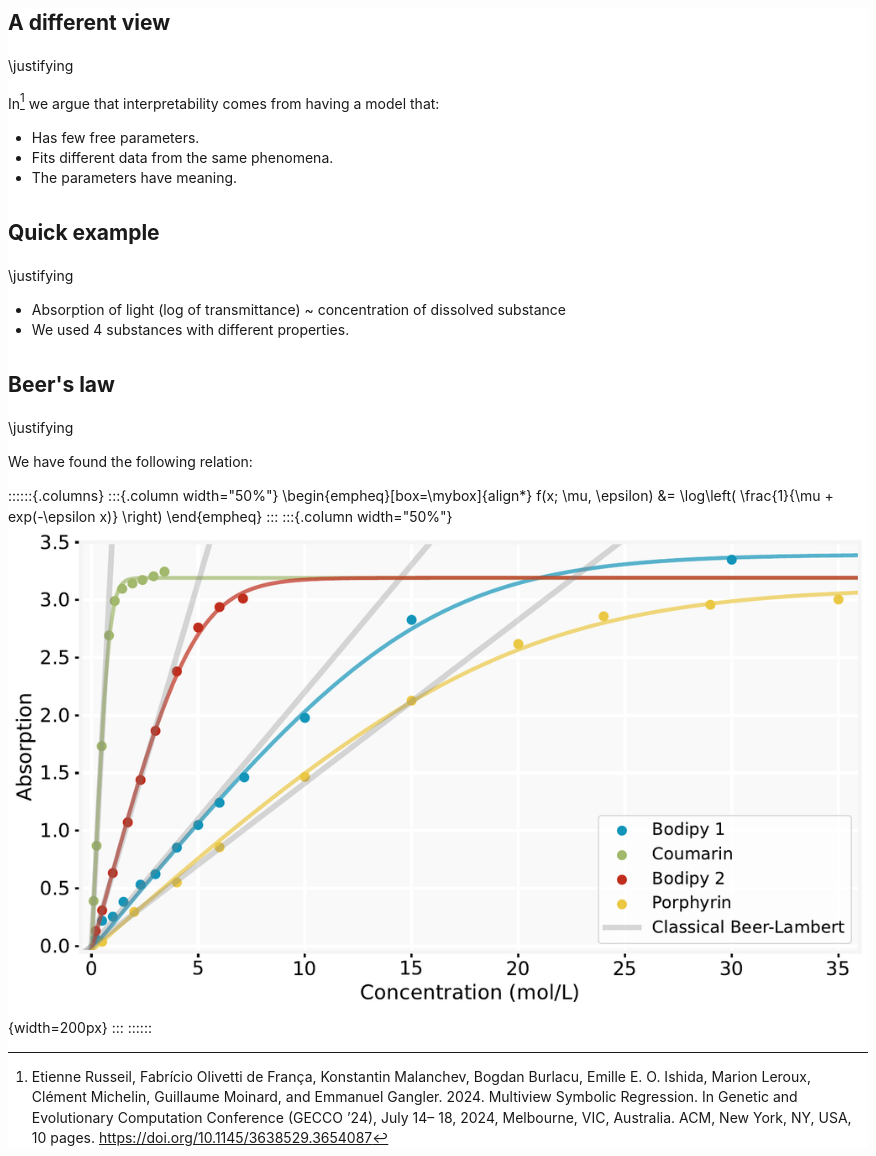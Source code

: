 ## A different view
\justifying

In[^3] we argue that interpretability comes from having a model that:

- Has few free parameters.
- Fits different data from the same phenomena.
- The parameters have meaning.

[^3]: Etienne Russeil, Fabrício Olivetti de França, Konstantin Malanchev, Bogdan
Burlacu, Emille E. O. Ishida, Marion Leroux, Clément Michelin, Guillaume
Moinard, and Emmanuel Gangler. 2024. Multiview Symbolic Regression.
In Genetic and Evolutionary Computation Conference (GECCO ’24), July 14–
18, 2024, Melbourne, VIC, Australia. ACM, New York, NY, USA, 10 pages. https://doi.org/10.1145/3638529.3654087

## Quick example
\justifying

- Absorption of light (log of transmittance) ~ concentration of dissolved substance
- We used $4$ substances with different properties.

## Beer's law
\justifying

We have found the following relation:

::::::{.columns}
:::{.column width="50%"}
\begin{empheq}[box=\mybox]{align*}
f(x; \mu, \epsilon) &= \log\left( \frac{1}{\mu + exp(-\epsilon x)} \right)
\end{empheq}
:::
:::{.column width="50%"}
![](figs/absorption_simplified-3.pdf){width=200px}
:::
::::::


[^1]: https://colab.research.google.com/github/WittmannF/sort-google-scholar/blob/master/examples/run_sortgs_on_colab.ipynb
[^4]: Giorgia Nadizar, Luigi Rovito, Andrea De Lorenzo, Eric Medvet, and Marco Virgolin. 2024. An Analysis of the Ingredients for Learning Interpretable Symbolic Regression Models with Human-in-the-loop and Genetic Programming. ACM Trans. Evol. Learn. Optim. 4, 1, Article 5 (March 2024), 30 pages. https://doi.org/10.1145/3643688
[^5]: La Cava, William, et al. "Contemporary Symbolic Regression Methods and their Relative Performance." Thirty-fifth Conference on Neural Information Processing Systems Datasets and Benchmarks Track. 2021.
[^6]: https://cavalab.org/srbench/
[^7]: Bates, D. M. "Nonlinear Regression Analysis and Its Applications." John Wiley and Sons: New York google schola 2 (1988): 379-416.
[^9]: de Franca, Fabricio Olivetti, and Gabriel Kronberger. "Prediction Intervals and Confidence Regions for Symbolic Regression Models based on Likelihood Profiles." arXiv preprint arXiv:2209.06454 (2022).
[^11]: Kronberger, Gabriel, et al. "Shape-constrained symbolic regression—improving extrapolation with prior knowledge." Evolutionary computation 30.1 (2022): 75-98.
[^12]: Kubalík, Jiří, Erik Derner, and Robert Babuška. "Symbolic regression driven by training data and prior knowledge." Proceedings of the 2020 Genetic and Evolutionary Computation Conference. 2020.
[^13]: Willsey, Max, et al. "Egg: Fast and extensible equality saturation." Proceedings of the ACM on Programming Languages 5.POPL (2021): 1-29.
[^14]: de Franca, Fabricio Olivetti, and Gabriel Kronberger. "Reducing Overparameterization of Symbolic Regression Models with Equality Saturation." Proceedings of the Genetic and Evolutionary Computation Conference. 2023.
[^15]: Aldeia, Guilherme Seidyo Imai, Fabricio Olivetti de Franca, and William G. La Cava. "Inexact Simplification of Symbolic Regression Expressions with Locality-sensitive Hashing." arXiv preprint arXiv:2404.05898 (2024).
[^16]: Makke, N., Chawla, S. Interpretable scientific discovery with symbolic regression: a review. Artif Intell Rev 57, 2 (2024). https://doi.org/10.1007/s10462-023-10622-0